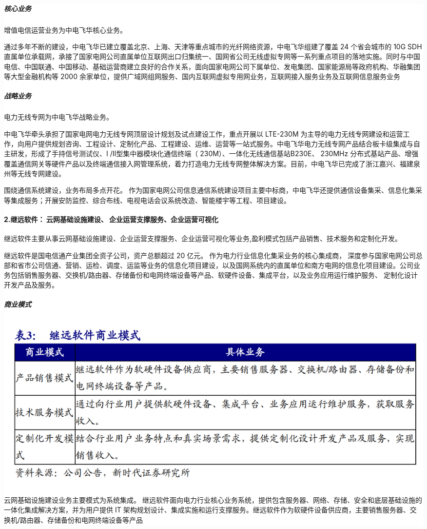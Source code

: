 

##### 核心业务

增值电信运营业务为中电飞华核心业务。 

通过多年不断的建设，中电飞华已建立覆盖北京、上海、天津等重点城市的光纤网络资源，中电飞华组建了覆盖 24 个省会城市的 10G SDH 直属单位承载网，承接了国家电网公司直属单位互联网出口归集统一、国网省公司无线虚拟专网等一系列重点项目的落地实施。同时与中国电信、中国联通、中国移动、基础运营商建立良好的合作关系，面向国家电网公司下属单位、发电集团、国家能源局等政府机构、华融集团等大型金融机构等 2000 余家单位，提供广域网组网服务、国内互联网虚拟专用网业务，互联网接入服务业务及互联网信息服务业务 



##### 战略业务

电力无线专网为中电飞华战略业务。 

中电飞华牵头承担了国家电网电力无线专网顶层设计规划及试点建设工作，重点开展以 LTE-230M 为主导的电力无线专网建设和运营工作，向用户提供规划咨询、工程设计、定制化产品、工程建设、运维、运营等一站式服务。中电飞华电力无线专网产品结合板卡级集成与自主研发，形成了手持信号测试仪、Ⅰ /Ⅱ型集中器模块化通信终端（ 230M）、一体化无线通信基站B230E、 230MHz 分布式基站产品、增强覆盖通信网关等硬件产品以及终端通信接入网管理系统，着力打造电力无线专网整体解决方案。目前，中电飞华已完成了浙江嘉兴、福建泉州等无线专网建设。 



围绕通信系统建设，业务布局多点开花。 作为国家电网公司信息通信系统建设项目主要中标商，中电飞华还提供通信设备集采、信息化集采等集成服务；开展安防监控、综合布线、电视电话会议系统改造、智能楼宇等工程、项目建设。 



#### 2.继远软件： 云网基础设施建设、 企业运营支撑服务、企业运营可视化 

继远软件主要从事云网基础设施建设、企业运营支撑服务、企业运营可视化等业务,盈利模式包括产品销售、技术服务和定制化开发。 

继远软件是国电信通产业集团全资子公司，资产总额超过 20 亿元。 作为电力行业信息化集采业务的核心集成商， 深度参与国家电网公司总部和省市公司信通、营销、运检、调度、运监等业务的信息化项目建设，以及国网系统内的直属单位和南方电网的信息化项目建设。公司业务包括销售服务器、交换机/路由器、存储备份和电网终端设备等产品、软硬件设备、集成平台，以及业务应用运行维护服务、 定制化设计开发产品及服务。 

##### 商业模式

![1570363145409](岷江水电.assets/1570363145409.png)



云网基础设施建设业务主要模式为系统集成。 继远软件面向电力行业核心业务系统，提供包含服务器、网络、存储、安全和底层基础设施的一体化集成解决方案，并为用户提供 IT 架构规划设计、集成实施和运行支撑服务。继远软件作为软硬件设备供应商，主要销售服务器、交换机/路由器、存储备份和电网终端设备等产品 
